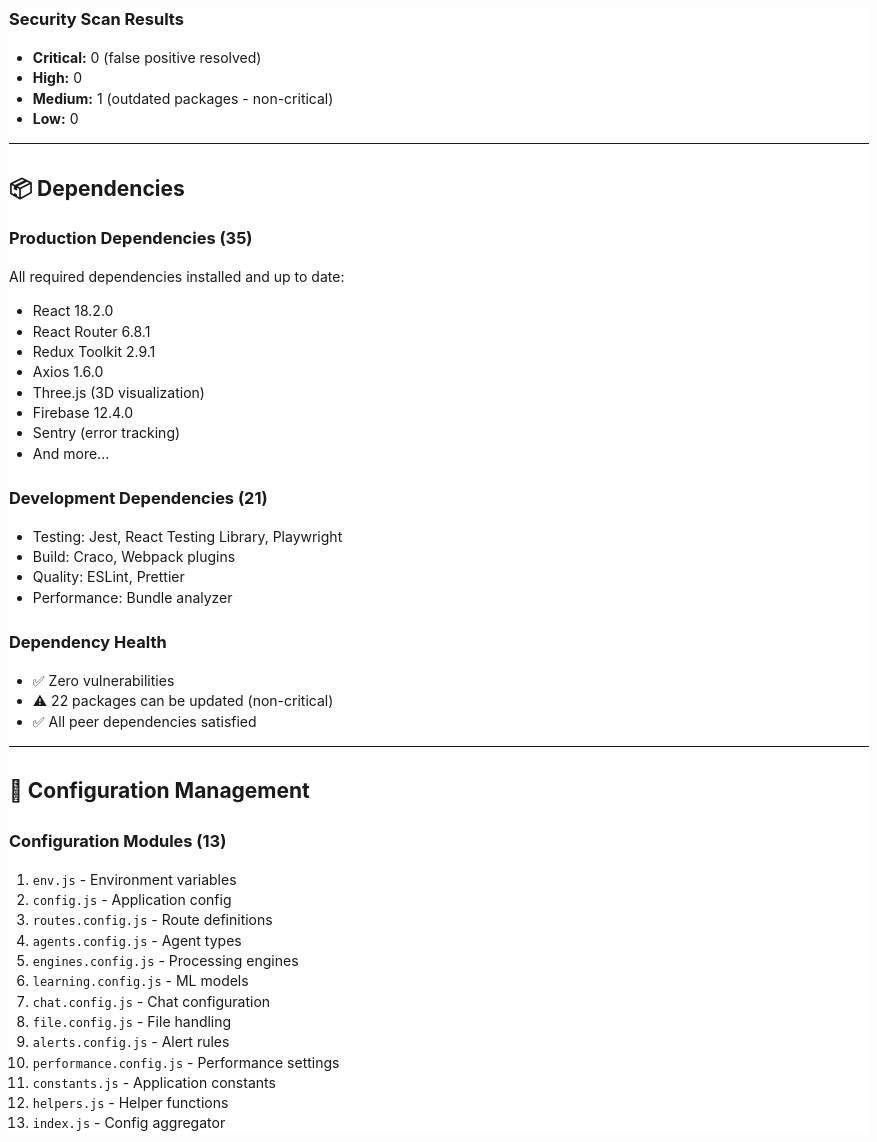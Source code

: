 ### Security Scan Results
- **Critical:** 0 (false positive resolved)
- **High:** 0
- **Medium:** 1 (outdated packages - non-critical)
- **Low:** 0

---

## 📦 Dependencies

### Production Dependencies (35)
All required dependencies installed and up to date:
- React 18.2.0
- React Router 6.8.1
- Redux Toolkit 2.9.1
- Axios 1.6.0
- Three.js (3D visualization)
- Firebase 12.4.0
- Sentry (error tracking)
- And more...

### Development Dependencies (21)
- Testing: Jest, React Testing Library, Playwright
- Build: Craco, Webpack plugins
- Quality: ESLint, Prettier
- Performance: Bundle analyzer

### Dependency Health
- ✅ Zero vulnerabilities
- ⚠️ 22 packages can be updated (non-critical)
- ✅ All peer dependencies satisfied

---

## 🎯 Configuration Management

### Configuration Modules (13)
1. `env.js` - Environment variables
2. `config.js` - Application config
3. `routes.config.js` - Route definitions
4. `agents.config.js` - Agent types
5. `engines.config.js` - Processing engines
6. `learning.config.js` - ML models
7. `chat.config.js` - Chat configuration
8. `file.config.js` - File handling
9. `alerts.config.js` - Alert rules
10. `performance.config.js` - Performance settings
11. `constants.js` - Application constants
12. `helpers.js` - Helper functions
13. `index.js` - Config aggregator
